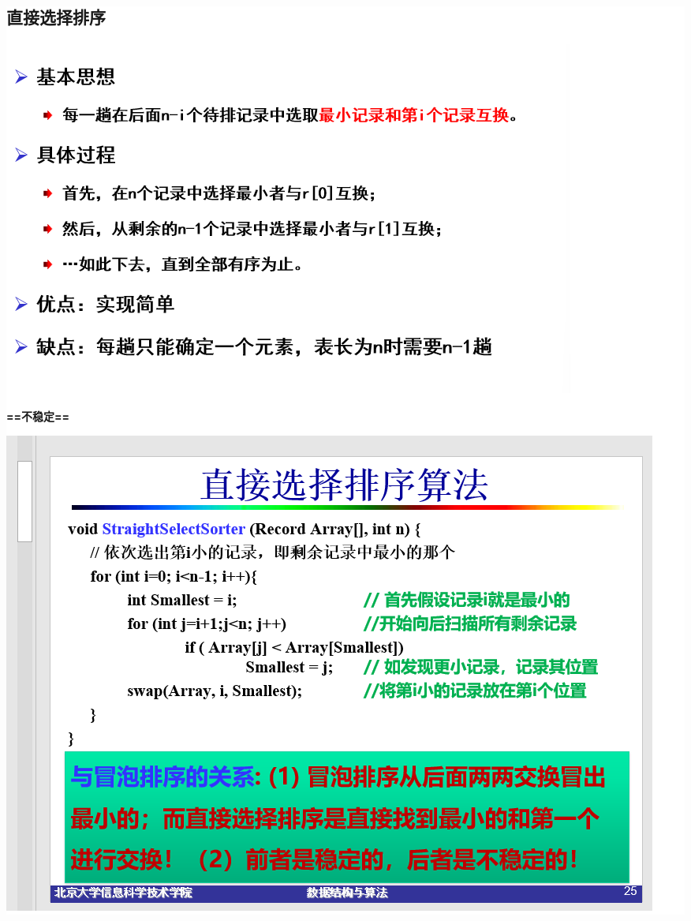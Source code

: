 ## 直接选择排序

![image-20250101231201103](数算期末复习/image-20250101231201103.png)

**==不稳定==**

![image-20250101231311879](数算期末复习/image-20250101231311879.png)
